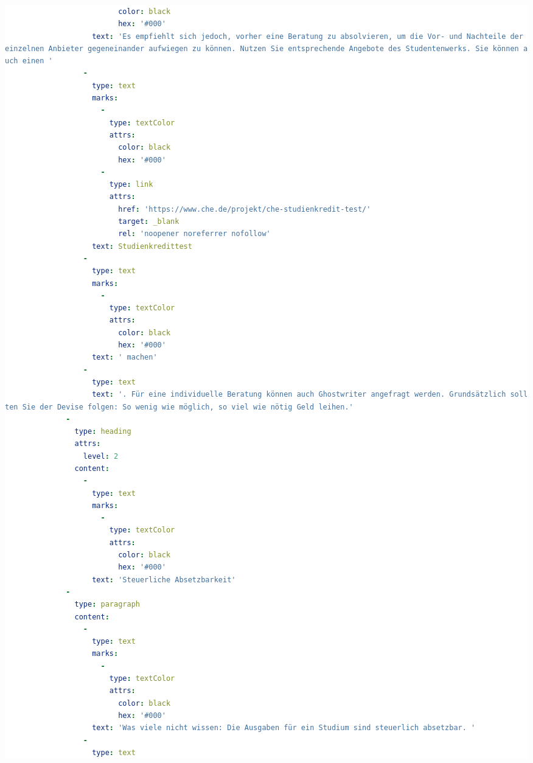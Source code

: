 ```yaml
                          color: black
                          hex: '#000'
                    text: 'Es empfiehlt sich jedoch, vorher eine Beratung zu absolvieren, um die Vor- und Nachteile der einzelnen Anbieter gegeneinander aufwiegen zu können. Nutzen Sie entsprechende Angebote des Studentenwerks. Sie können auch einen '
                  -
                    type: text
                    marks:
                      -
                        type: textColor
                        attrs:
                          color: black
                          hex: '#000'
                      -
                        type: link
                        attrs:
                          href: 'https://www.che.de/projekt/che-studienkredit-test/'
                          target: _blank
                          rel: 'noopener noreferrer nofollow'
                    text: Studienkredittest
                  -
                    type: text
                    marks:
                      -
                        type: textColor
                        attrs:
                          color: black
                          hex: '#000'
                    text: ' machen'
                  -
                    type: text
                    text: '. Für eine individuelle Beratung können auch Ghostwriter angefragt werden. Grundsätzlich sollten Sie der Devise folgen: So wenig wie möglich, so viel wie nötig Geld leihen.'
              -
                type: heading
                attrs:
                  level: 2
                content:
                  -
                    type: text
                    marks:
                      -
                        type: textColor
                        attrs:
                          color: black
                          hex: '#000'
                    text: 'Steuerliche Absetzbarkeit'
              -
                type: paragraph
                content:
                  -
                    type: text
                    marks:
                      -
                        type: textColor
                        attrs:
                          color: black
                          hex: '#000'
                    text: 'Was viele nicht wissen: Die Ausgaben für ein Studium sind steuerlich absetzbar. '
                  -
                    type: text
```